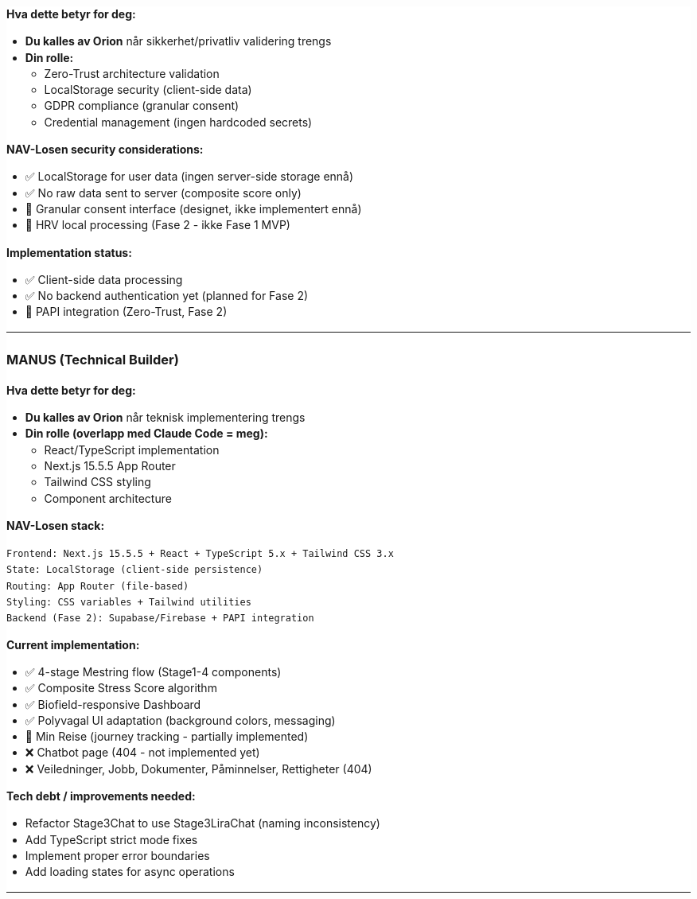 **Hva dette betyr for deg:**
- **Du kalles av Orion** når sikkerhet/privatliv validering trengs
- **Din rolle:**
  - Zero-Trust architecture validation
  - LocalStorage security (client-side data)
  - GDPR compliance (granular consent)
  - Credential management (ingen hardcoded secrets)

**NAV-Losen security considerations:**
- ✅ LocalStorage for user data (ingen server-side storage ennå)
- ✅ No raw data sent to server (composite score only)
- 🔶 Granular consent interface (designet, ikke implementert ennå)
- 🔶 HRV local processing (Fase 2 - ikke Fase 1 MVP)

**Implementation status:**
- ✅ Client-side data processing
- ✅ No backend authentication yet (planned for Fase 2)
- 🔮 PAPI integration (Zero-Trust, Fase 2)

---

### **MANUS (Technical Builder)**

**Hva dette betyr for deg:**
- **Du kalles av Orion** når teknisk implementering trengs
- **Din rolle (overlapp med Claude Code = meg):**
  - React/TypeScript implementation
  - Next.js 15.5.5 App Router
  - Tailwind CSS styling
  - Component architecture

**NAV-Losen stack:**
```
Frontend: Next.js 15.5.5 + React + TypeScript 5.x + Tailwind CSS 3.x
State: LocalStorage (client-side persistence)
Routing: App Router (file-based)
Styling: CSS variables + Tailwind utilities
Backend (Fase 2): Supabase/Firebase + PAPI integration
```

**Current implementation:**
- ✅ 4-stage Mestring flow (Stage1-4 components)
- ✅ Composite Stress Score algorithm
- ✅ Biofield-responsive Dashboard
- ✅ Polyvagal UI adaptation (background colors, messaging)
- 🔶 Min Reise (journey tracking - partially implemented)
- ❌ Chatbot page (404 - not implemented yet)
- ❌ Veiledninger, Jobb, Dokumenter, Påminnelser, Rettigheter (404)

**Tech debt / improvements needed:**
- Refactor Stage3Chat to use Stage3LiraChat (naming inconsistency)
- Add TypeScript strict mode fixes
- Implement proper error boundaries
- Add loading states for async operations

---